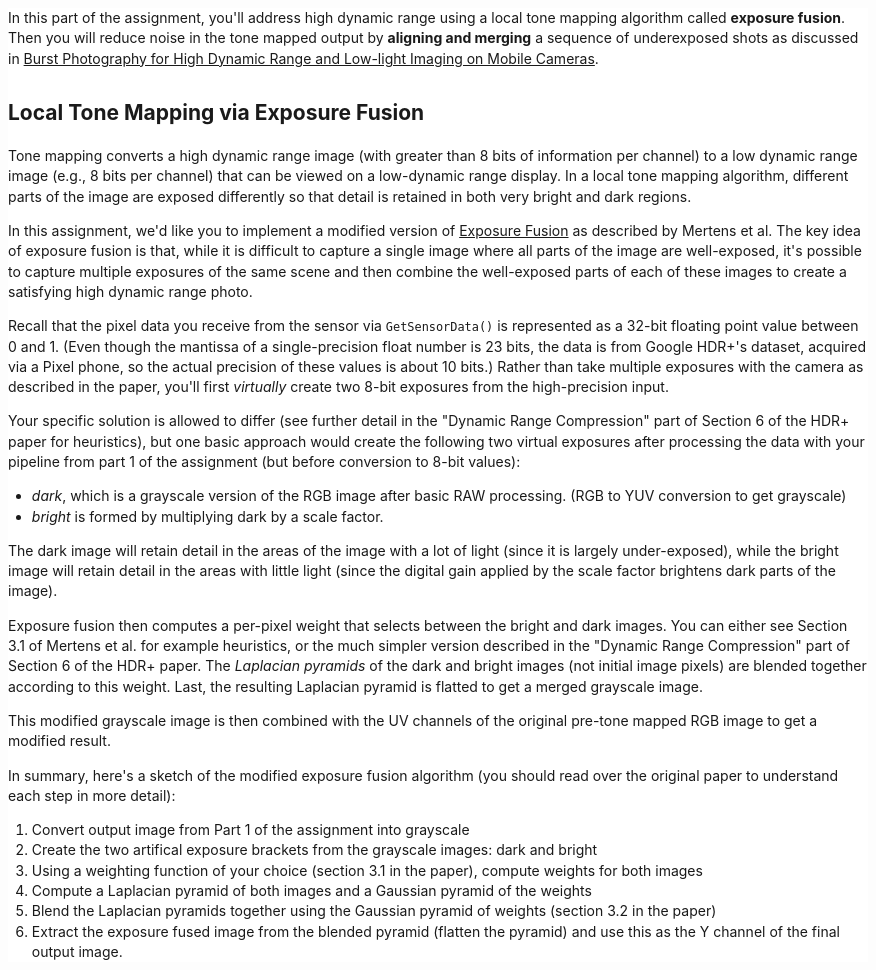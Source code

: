 In this part of the assignment, you'll address high dynamic range using a local tone mapping algorithm called **exposure fusion**. Then you will reduce noise in the tone mapped output by **aligning and merging** a sequence of underexposed shots as discussed in [Burst Photography for High Dynamic Range and Low-light Imaging on Mobile Cameras](https://ai.google/research/pubs/pub45586).

## Local Tone Mapping via Exposure Fusion

Tone mapping converts a high dynamic range image (with greater than 8 bits of information per channel) to a low dynamic range image (e.g., 8 bits per channel) that can be viewed on a low-dynamic range display.  In a local tone mapping algorithm, different parts of the image are exposed differently so that detail is retained in both very bright and dark regions.   

In this assignment, we'd like you to implement a modified version of [Exposure Fusion](http://ntp-0.cs.ucl.ac.uk/staff/j.kautz/publications/exposure_fusion.pdf) as described by Mertens et al. The key idea of exposure fusion is that, while it is difficult to capture a single image where all parts of the image are well-exposed, it's possible to capture multiple exposures of the same scene and then combine the well-exposed parts of each of these images to create a satisfying high dynamic range photo.

Recall that the pixel data you receive from the sensor via `GetSensorData()` is represented as a 32-bit floating point value between 0 and 1. (Even though the mantissa of a single-precision float number is 23 bits, the data is from Google HDR+'s dataset, acquired via a Pixel phone, so the actual precision of these values is about 10 bits.)  Rather than take multiple exposures with the camera as described in the paper, you'll first *virtually* create two 8-bit exposures from the high-precision input.  

Your specific solution is allowed to differ (see further detail in the "Dynamic Range Compression" part of Section 6 of the HDR+ paper for heuristics), but one basic approach would create the following two virtual exposures after processing the data with your pipeline from part 1 of the assignment (but before conversion to 8-bit values): 

 * *dark*, which is a grayscale version of the RGB image after basic RAW processing.  (RGB to YUV conversion to get grayscale)
 * *bright* is formed by multiplying dark by a scale factor.

The dark image will retain detail in the areas of the image with a lot of light (since it is largely under-exposed), while the bright image will retain detail in the areas with little light (since the digital gain applied by the scale factor brightens dark parts of the image).

Exposure fusion then computes a per-pixel weight that selects between the bright and dark images.  You can either see 
Section 3.1 of Mertens et al. for example heuristics, or the much simpler version described in the "Dynamic Range Compression" part of Section 6 of the HDR+ paper.  The *Laplacian pyramids* of the dark and bright images (not initial image pixels) are blended together according to this weight. Last, the resulting Laplacian pyramid is flatted to get a merged grayscale image.

This modified grayscale image is then combined with the UV channels of the original pre-tone mapped RGB image to get a modified result.  

In summary, here's a sketch of the modified exposure fusion algorithm (you should read over the original paper to understand each step in more detail):
1. Convert output image from Part 1 of the assignment into grayscale
2. Create the two artifical exposure brackets from the grayscale images: dark and bright
3. Using a weighting function of your choice (section 3.1 in the paper), compute weights for both images
4. Compute a Laplacian pyramid of both images and a Gaussian pyramid of the weights
5. Blend the Laplacian pyramids together using the Gaussian pyramid of weights (section 3.2 in the paper)
6. Extract the exposure fused image from the blended pyramid (flatten the pyramid) and use this as the Y channel of the final output image.
